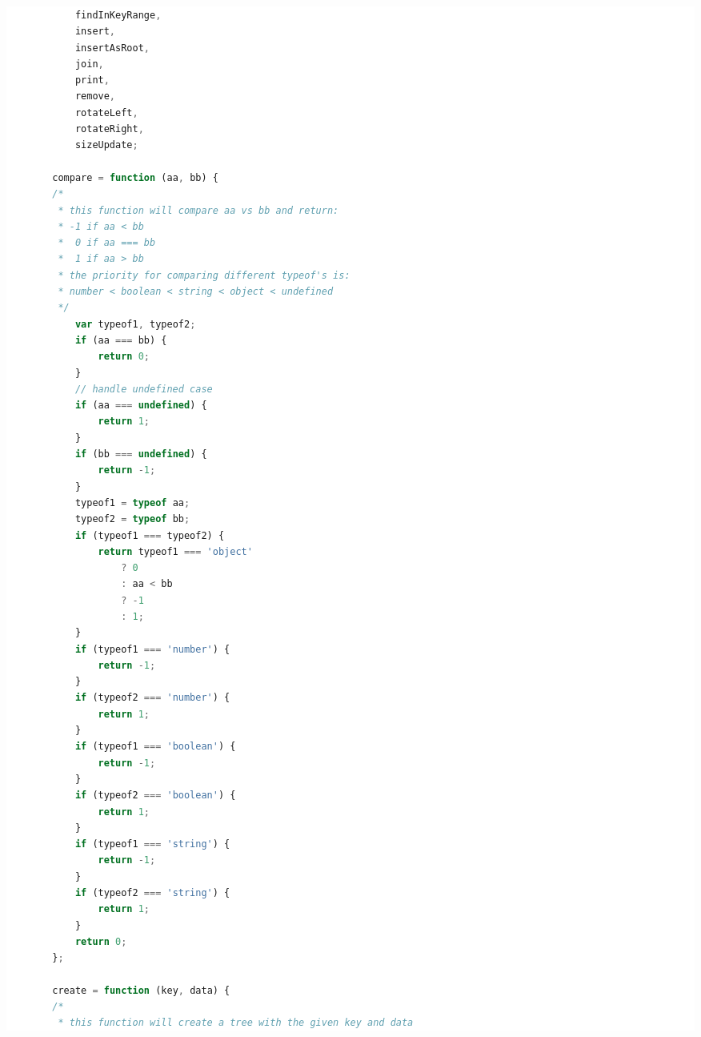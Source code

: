 ```javascript
            findInKeyRange,
            insert,
            insertAsRoot,
            join,
            print,
            remove,
            rotateLeft,
            rotateRight,
            sizeUpdate;

        compare = function (aa, bb) {
        /*
         * this function will compare aa vs bb and return:
         * -1 if aa < bb
         *  0 if aa === bb
         *  1 if aa > bb
         * the priority for comparing different typeof's is:
         * number < boolean < string < object < undefined
         */
            var typeof1, typeof2;
            if (aa === bb) {
                return 0;
            }
            // handle undefined case
            if (aa === undefined) {
                return 1;
            }
            if (bb === undefined) {
                return -1;
            }
            typeof1 = typeof aa;
            typeof2 = typeof bb;
            if (typeof1 === typeof2) {
                return typeof1 === 'object'
                    ? 0
                    : aa < bb
                    ? -1
                    : 1;
            }
            if (typeof1 === 'number') {
                return -1;
            }
            if (typeof2 === 'number') {
                return 1;
            }
            if (typeof1 === 'boolean') {
                return -1;
            }
            if (typeof2 === 'boolean') {
                return 1;
            }
            if (typeof1 === 'string') {
                return -1;
            }
            if (typeof2 === 'string') {
                return 1;
            }
            return 0;
        };

        create = function (key, data) {
        /*
         * this function will create a tree with the given key and data
```